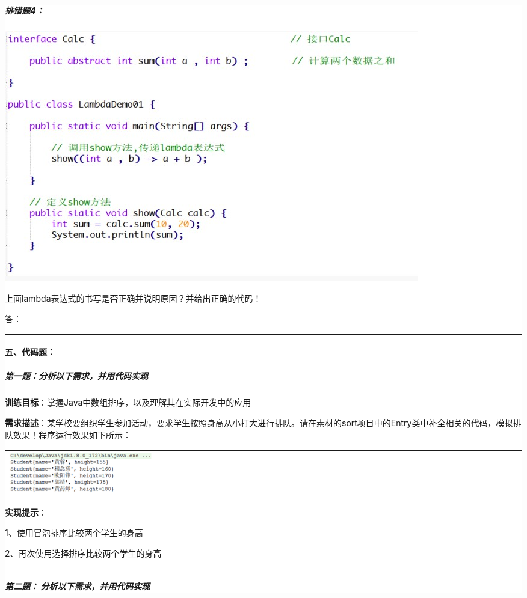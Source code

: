 ##### 排错题4：

![img](image\4.jpg)

上面lambda表达式的书写是否正确并说明原因？并给出正确的代码！

答：

------

#### 五、代码题：

##### 第一题：分析以下需求，并用代码实现

**训练目标**：掌握Java中数组排序，以及理解其在实际开发中的应用

**需求描述**：某学校要组织学生参加活动，要求学生按照身高从小打大进行排队。请在素材的sort项目中的Entry类中补全相关的代码，模拟排队效果！程序运行效果如下所示：

| ![image](image/image-20220126233746009.png) |
| ------------------------------------------------------------ |

**实现提示**：

1、使用冒泡排序比较两个学生的身高

2、再次使用选择排序比较两个学生的身高



------

##### 第二题：	分析以下需求，并用代码实现	

